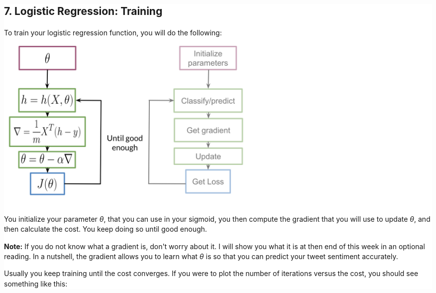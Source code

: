 

## 7. Logistic Regression: Training

To train your logistic regression function, you will do the following:

<p align="left">
<img width="500" src="./img/week1_14.png">
</p>

You initialize your parameter $\theta$, that you can use in your sigmoid, you then compute the gradient that you will use to update $\theta$, and then calculate the cost. You keep doing so until good enough. 

**Note:** If you do not know what a gradient is, don't worry about it. I will show you what it is at then end of this week in an optional reading. In a nutshell, the gradient allows you to learn what $\theta$ is so that you can predict your tweet sentiment accurately. 

Usually you keep training until the cost converges. If you were to plot the number of iterations versus the cost, you should see something like this: 

<p align="left">